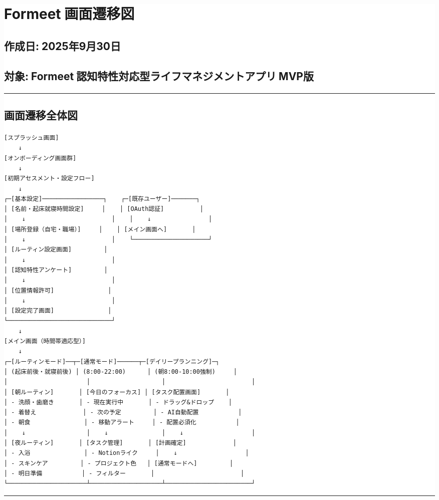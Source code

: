 # Formeet 画面遷移図

## 作成日: 2025年9月30日
## 対象: Formeet 認知特性対応型ライフマネジメントアプリ MVP版

---

## 画面遷移全体図

```
[スプラッシュ画面] 
    ↓
[オンボーディング画面群]
    ↓
[初期アセスメント・設定フロー]
    ↓
┌─[基本設定]─────────────────┐    ┌─[既存ユーザー]───────┐
│ [名前・起床就寝時間設定]     │    │ [OAuth認証]          │
│    ↓                        │    │    ↓                │
│ [場所登録（自宅・職場）]     │    │ [メイン画面へ]       │
│    ↓                        │    └─────────────────────┘
│ [ルーティン設定画面]         │
│    ↓                        │
│ [認知特性アンケート]         │
│    ↓                        │
│ [位置情報許可]               │
│    ↓                        │
│ [設定完了画面]               │
└─────────────────────────────┘
    ↓
[メイン画面（時間帯適応型）]
    ↓
┌─[ルーティンモード]──┬─[通常モード]──────┬─[デイリープランニング]─┐
│ (起床前後・就寝前後) │ (8:00-22:00)      │ (朝8:00-10:00強制)     │
│                      │                    │                        │
│ [朝ルーティン]       │ [今日のフォーカス] │ [タスク配置画面]       │
│ - 洗顔・歯磨き       │ - 現在実行中       │ - ドラッグ&ドロップ    │
│ - 着替え             │ - 次の予定         │ - AI自動配置           │
│ - 朝食               │ - 移動アラート     │ - 配置必須化           │
│    ↓                 │    ↓               │    ↓                   │
│ [夜ルーティン]       │ [タスク管理]       │ [計画確定]             │
│ - 入浴               │ - Notionライク     │    ↓                   │
│ - スキンケア         │ - プロジェクト色   │ [通常モードへ]         │
│ - 明日準備           │ - フィルター       │                        │
└──────────────────────┴────────────────────┴────────────────────────┘
```

---
